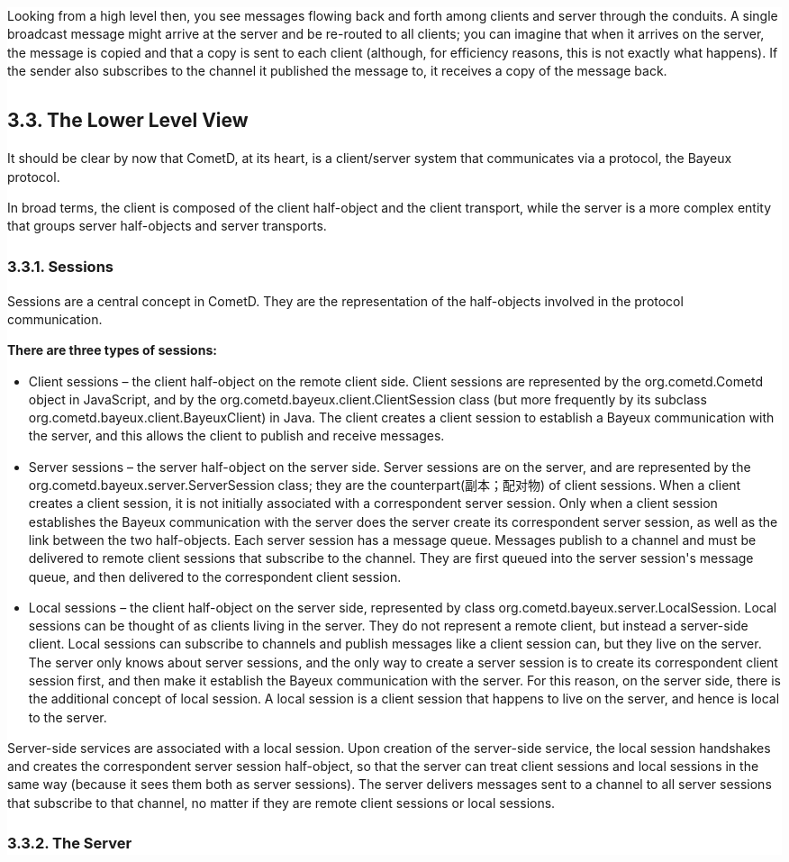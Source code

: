 Looking from a high level then, you see messages flowing back and forth among clients and server through the conduits. A single broadcast message might arrive at the server and be re-routed to all clients; you can imagine that when it arrives on the server, the message is copied and that a copy is sent to each client (although, for efficiency reasons, this is not exactly what happens). If the sender also subscribes to the channel it published the message to, it receives a copy of the message back.

## 3.3. The Lower Level View

It should be clear by now that CometD, at its heart, is a client/server system that communicates via a protocol, the Bayeux protocol.

In broad terms, the client is composed of the client half-object and the client transport, while the server is a more complex entity that groups server half-objects and server transports.

### 3.3.1. Sessions

Sessions are a central concept in CometD. They are the representation of the half-objects involved in the protocol communication.

**There are three types of sessions:**

- Client sessions – the client half-object on the remote client side. Client sessions are represented by the org.cometd.Cometd object in JavaScript, and by the org.cometd.bayeux.client.ClientSession class (but more frequently by its subclass org.cometd.bayeux.client.BayeuxClient) in Java. The client creates a client session to establish a Bayeux communication with the server, and this allows the client to publish and receive messages.

- Server sessions – the server half-object on the server side. Server sessions are on the server, and are represented by the org.cometd.bayeux.server.ServerSession class; they are the counterpart(副本；配对物) of client sessions. When a client creates a client session, it is not initially associated with a correspondent server session. Only when a client session establishes the Bayeux communication with the server does the server create its correspondent server session, as well as the link between the two half-objects. Each server session has a message queue. Messages publish to a channel and must be delivered to remote client sessions that subscribe to the channel. They are first queued into the server session's message queue, and then delivered to the correspondent client session.

- Local sessions – the client half-object on the server side, represented by class org.cometd.bayeux.server.LocalSession. Local sessions can be thought of as clients living in the server. They do not represent a remote client, but instead a server-side client. Local sessions can subscribe to channels and publish messages like a client session can, but they live on the server. The server only knows about server sessions, and the only way to create a server session is to create its correspondent client session first, and then make it establish the Bayeux communication with the server. For this reason, on the server side, there is the additional concept of local session. A local session is a client session that happens to live on the server, and hence is local to the server.

Server-side services are associated with a local session. Upon creation of the server-side service, the local session handshakes and creates the correspondent server session half-object, so that the server can treat client sessions and local sessions in the same way (because it sees them both as server sessions). The server delivers messages sent to a channel to all server sessions that subscribe to that channel, no matter if they are remote client sessions or local sessions.

### 3.3.2. The Server
